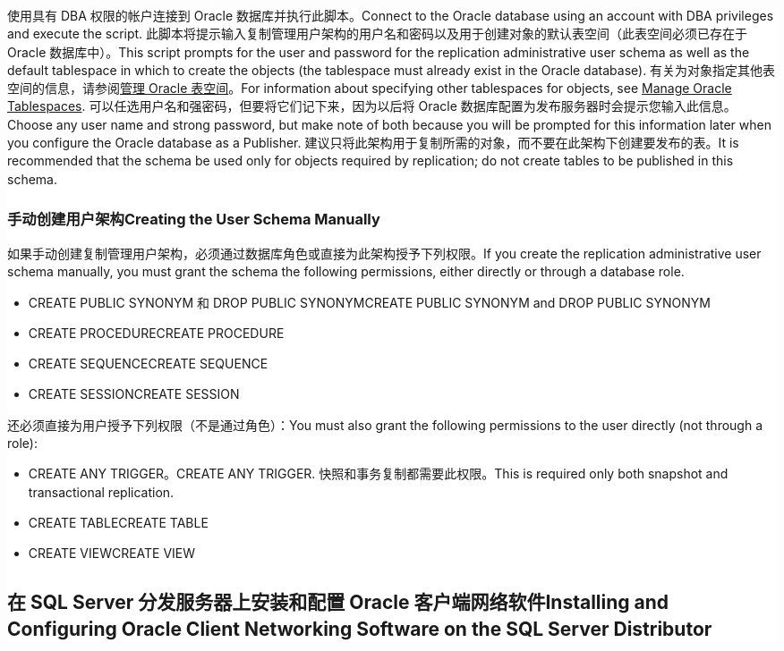  <span data-ttu-id="04f26-120">使用具有 DBA 权限的帐户连接到 Oracle 数据库并执行此脚本。</span><span class="sxs-lookup"><span data-stu-id="04f26-120">Connect to the Oracle database using an account with DBA privileges and execute the script.</span></span> <span data-ttu-id="04f26-121">此脚本将提示输入复制管理用户架构的用户名和密码以及用于创建对象的默认表空间（此表空间必须已存在于 Oracle 数据库中）。</span><span class="sxs-lookup"><span data-stu-id="04f26-121">This script prompts for the user and password for the replication administrative user schema as well as the default tablespace in which to create the objects (the tablespace must already exist in the Oracle database).</span></span> <span data-ttu-id="04f26-122">有关为对象指定其他表空间的信息，请参阅[管理 Oracle 表空间](manage-oracle-tablespaces.md)。</span><span class="sxs-lookup"><span data-stu-id="04f26-122">For information about specifying other tablespaces for objects, see [Manage Oracle Tablespaces](manage-oracle-tablespaces.md).</span></span> <span data-ttu-id="04f26-123">可以任选用户名和强密码，但要将它们记下来，因为以后将 Oracle 数据库配置为发布服务器时会提示您输入此信息。</span><span class="sxs-lookup"><span data-stu-id="04f26-123">Choose any user name and strong password, but make note of both because you will be prompted for this information later when you configure the Oracle database as a Publisher.</span></span> <span data-ttu-id="04f26-124">建议只将此架构用于复制所需的对象，而不要在此架构下创建要发布的表。</span><span class="sxs-lookup"><span data-stu-id="04f26-124">It is recommended that the schema be used only for objects required by replication; do not create tables to be published in this schema.</span></span>  
  
### <a name="creating-the-user-schema-manually"></a><span data-ttu-id="04f26-125">手动创建用户架构</span><span class="sxs-lookup"><span data-stu-id="04f26-125">Creating the User Schema Manually</span></span>  
 <span data-ttu-id="04f26-126">如果手动创建复制管理用户架构，必须通过数据库角色或直接为此架构授予下列权限。</span><span class="sxs-lookup"><span data-stu-id="04f26-126">If you create the replication administrative user schema manually, you must grant the schema the following permissions, either directly or through a database role.</span></span>  
  
-   <span data-ttu-id="04f26-127">CREATE PUBLIC SYNONYM 和 DROP PUBLIC SYNONYM</span><span class="sxs-lookup"><span data-stu-id="04f26-127">CREATE PUBLIC SYNONYM and DROP PUBLIC SYNONYM</span></span>  
  
-   <span data-ttu-id="04f26-128">CREATE PROCEDURE</span><span class="sxs-lookup"><span data-stu-id="04f26-128">CREATE PROCEDURE</span></span>  
  
-   <span data-ttu-id="04f26-129">CREATE SEQUENCE</span><span class="sxs-lookup"><span data-stu-id="04f26-129">CREATE SEQUENCE</span></span>  
  
-   <span data-ttu-id="04f26-130">CREATE SESSION</span><span class="sxs-lookup"><span data-stu-id="04f26-130">CREATE SESSION</span></span>  
  
 <span data-ttu-id="04f26-131">还必须直接为用户授予下列权限（不是通过角色）：</span><span class="sxs-lookup"><span data-stu-id="04f26-131">You must also grant the following permissions to the user directly (not through a role):</span></span>  
  
-   <span data-ttu-id="04f26-132">CREATE ANY TRIGGER。</span><span class="sxs-lookup"><span data-stu-id="04f26-132">CREATE ANY TRIGGER.</span></span> <span data-ttu-id="04f26-133">快照和事务复制都需要此权限。</span><span class="sxs-lookup"><span data-stu-id="04f26-133">This is required only both snapshot and transactional replication.</span></span>  
  
-   <span data-ttu-id="04f26-134">CREATE TABLE</span><span class="sxs-lookup"><span data-stu-id="04f26-134">CREATE TABLE</span></span>  
  
-   <span data-ttu-id="04f26-135">CREATE VIEW</span><span class="sxs-lookup"><span data-stu-id="04f26-135">CREATE VIEW</span></span>  
  
## <a name="installing-and-configuring-oracle-client-networking-software-on-the-sql-server-distributor"></a><span data-ttu-id="04f26-136">在 SQL Server 分发服务器上安装和配置 Oracle 客户端网络软件</span><span class="sxs-lookup"><span data-stu-id="04f26-136">Installing and Configuring Oracle Client Networking Software on the SQL Server Distributor</span></span>  